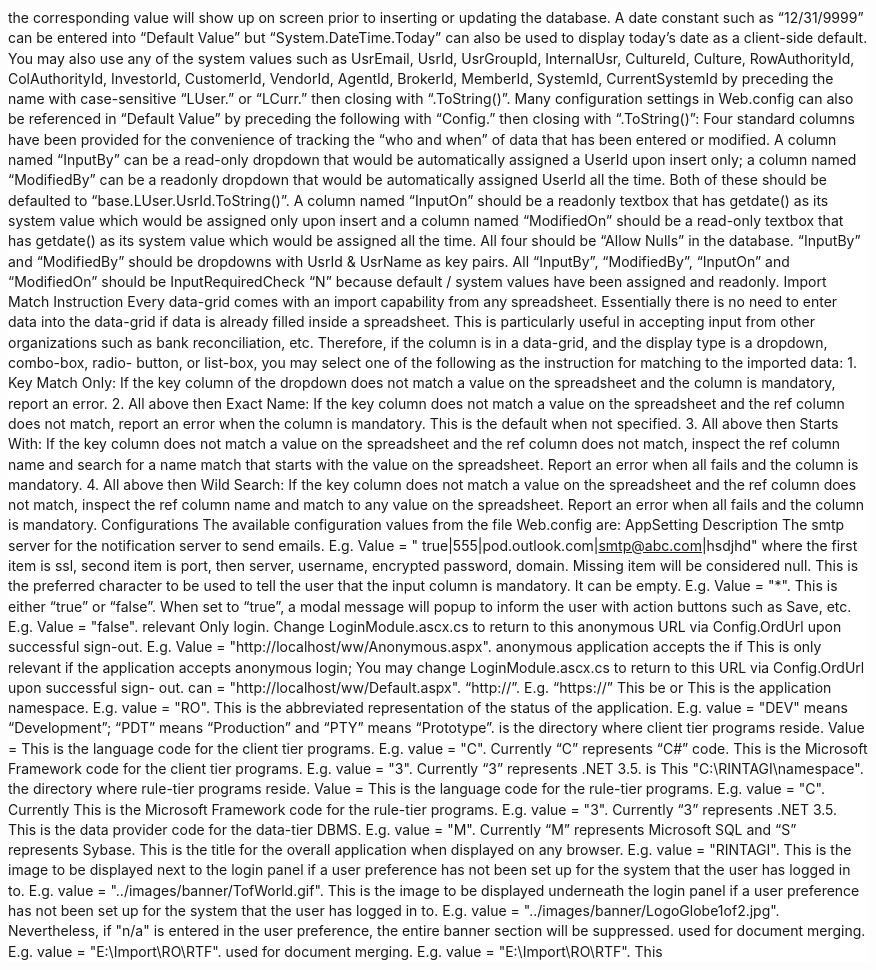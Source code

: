the corresponding value will show up on screen prior to inserting or updating the database. A date constant such as “12/31/9999” can be entered into “Default Value” but “System.DateTime.Today” can also be used to display today’s date as a client-side default. You may also use any of the system values such as UsrEmail, UsrId, UsrGroupId, InternalUsr, CultureId, Culture, RowAuthorityId, ColAuthorityId, InvestorId, CustomerId, VendorId, AgentId, BrokerId, MemberId, SystemId, CurrentSystemId by preceding the name with case-sensitive “LUser.” or “LCurr.” then closing with “.ToString()”. Many configuration settings in Web.config can also be referenced in “Default Value” by preceding the following with “Config.” then closing with “.ToString()”: Four standard columns have been provided for the convenience of tracking the “who and when” of data that has been entered or modified. A column named “InputBy” can be a read-only dropdown that would be automatically assigned a UserId upon insert only; a column named “ModifiedBy” can be a readonly dropdown that would be automatically assigned UserId all the time. Both of these should be defaulted to “base.LUser.UsrId.ToString()”. A column named “InputOn” should be a readonly textbox that has getdate() as its system value which would be assigned only upon insert and a column named “ModifiedOn” should be a read-only textbox that has getdate() as its system value which would be assigned all the time. All four should be “Allow Nulls” in the database. “InputBy” and “ModifiedBy” should be dropdowns with UsrId & UsrName as key pairs. All “InputBy”, “ModifiedBy”, “InputOn” and “ModifiedOn” should be InputRequiredCheck “N” because default / system values have been assigned and readonly. Import Match Instruction Every data-grid comes with an import capability from any spreadsheet. Essentially there is no need to enter data into the data-grid if data is already filled inside a spreadsheet. This is particularly useful in accepting input from other organizations such as bank reconciliation, etc. Therefore, if the column is in a data-grid, and the display type is a dropdown, combo-box, radio- button, or list-box, you may select one of the following as the instruction for matching to the imported data: 1. Key Match Only: If the key column of the dropdown does not match a value on the spreadsheet and the column is mandatory, report an error. 2. All above then Exact Name: If the key column does not match a value on the spreadsheet and the ref column does not match, report an error when the column is mandatory. This is the default when not specified. 3. All above then Starts With: If the key column does not match a value on the spreadsheet and the ref column does not match, inspect the ref column name and search for a name match that starts with the value on the spreadsheet. Report an error when all fails and the column is mandatory. 4. All above then Wild Search: If the key column does not match a value on the spreadsheet and the ref column does not match, inspect the ref column name and match to any value on the spreadsheet. Report an error when all fails and the column is mandatory. Configurations The available configuration values from the file Web.config are: AppSetting Description The smtp server for the notification server to send emails. E.g. Value = " true|555|pod.outlook.com|smtp@abc.com|hsdjhd" where the first item is ssl, second item is port, then server, username, encrypted password, domain. Missing item will be considered null. This is the preferred character to be used to tell the user that the input column is mandatory. It can be empty. E.g. Value = "*". This is either “true” or “false”. When set to “true”, a modal message will popup to inform the user with action buttons such as Save, etc. E.g. Value = "false". relevant Only login. Change LoginModule.ascx.cs to return to this anonymous URL via Config.OrdUrl upon successful sign-out. E.g. Value = "http://localhost/ww/Anonymous.aspx". anonymous application accepts the if This is only relevant if the application accepts anonymous login; You may change LoginModule.ascx.cs to return to this URL via Config.OrdUrl upon successful sign- out. can = "http://localhost/ww/Default.aspx". “http://”. E.g. “https://” This be or This is the application namespace. E.g. value = "RO". This is the abbreviated representation of the status of the application. E.g. value = "DEV" means “Development”; “PDT” means “Production” and “PTY” means “Prototype”. is the directory where client tier programs reside. Value = This is the language code for the client tier programs. E.g. value = "C". Currently “C” represents “C#” code. This is the Microsoft Framework code for the client tier programs. E.g. value = "3". Currently “3” represents .NET 3.5. is This "C:\RINTAGI\namespace\". the directory where rule-tier programs reside. Value = This is the language code for the rule-tier programs. E.g. value = "C". Currently This is the Microsoft Framework code for the rule-tier programs. E.g. value = "3". Currently “3” represents .NET 3.5. This is the data provider code for the data-tier DBMS. E.g. value = "M". Currently “M” represents Microsoft SQL and “S” represents Sybase. This is the title for the overall application when displayed on any browser. E.g. value = "RINTAGI". This is the image to be displayed next to the login panel if a user preference has not been set up for the system that the user has logged in to. E.g. value = "../images/banner/TofWorld.gif". This is the image to be displayed underneath the login panel if a user preference has not been set up for the system that the user has logged in to. E.g. value = "../images/banner/LogoGlobe1of2.jpg". Nevertheless, if "n/a" is entered in the user preference, the entire banner section will be suppressed. used for document merging. E.g. value = "E:\Import\RO\RTF\". used for document merging. E.g. value = "E:\Import\RO\RTF\". This